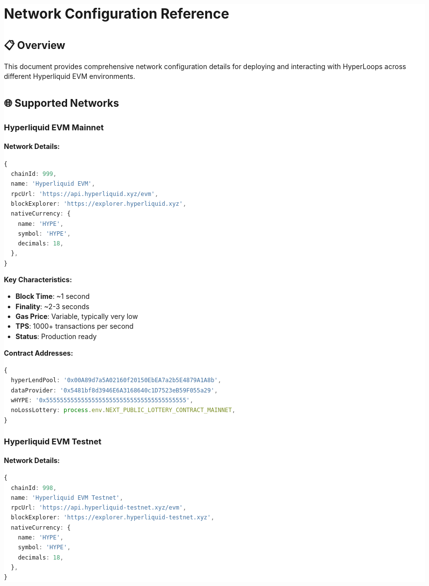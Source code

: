 # Network Configuration Reference

## 📋 Overview

This document provides comprehensive network configuration details for deploying and interacting with HyperLoops across different Hyperliquid EVM environments.

## 🌐 Supported Networks

### Hyperliquid EVM Mainnet

**Network Details:**
```typescript
{
  chainId: 999,
  name: 'Hyperliquid EVM',
  rpcUrl: 'https://api.hyperliquid.xyz/evm',
  blockExplorer: 'https://explorer.hyperliquid.xyz',
  nativeCurrency: {
    name: 'HYPE',
    symbol: 'HYPE',
    decimals: 18,
  },
}
```

**Key Characteristics:**
- **Block Time**: ~1 second
- **Finality**: ~2-3 seconds
- **Gas Price**: Variable, typically very low
- **TPS**: 1000+ transactions per second
- **Status**: Production ready

**Contract Addresses:**
```typescript
{
  hyperLendPool: '0x00A89d7a5A02160f20150EbEA7a2b5E4879A1A8b',
  dataProvider: '0x5481bf8d3946E6A3168640c1D7523eB59F055a29',
  wHYPE: '0x5555555555555555555555555555555555555555',
  noLossLottery: process.env.NEXT_PUBLIC_LOTTERY_CONTRACT_MAINNET,
}
```

### Hyperliquid EVM Testnet

**Network Details:**
```typescript
{
  chainId: 998,
  name: 'Hyperliquid EVM Testnet',
  rpcUrl: 'https://api.hyperliquid-testnet.xyz/evm',
  blockExplorer: 'https://explorer.hyperliquid-testnet.xyz',
  nativeCurrency: {
    name: 'HYPE',
    symbol: 'HYPE',
    decimals: 18,
  },
}
```
